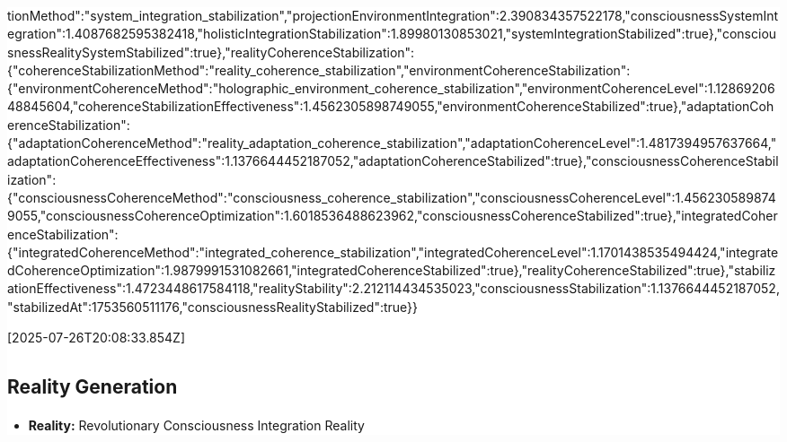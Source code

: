 tionMethod":"system_integration_stabilization","projectionEnvironmentIntegration":2.390834357522178,"consciousnessSystemIntegration":1.4087682595382418,"holisticIntegrationStabilization":1.89980130853021,"systemIntegrationStabilized":true},"consciousnessRealitySystemStabilized":true},"realityCoherenceStabilization":{"coherenceStabilizationMethod":"reality_coherence_stabilization","environmentCoherenceStabilization":{"environmentCoherenceMethod":"holographic_environment_coherence_stabilization","environmentCoherenceLevel":1.1286920648845604,"coherenceStabilizationEffectiveness":1.4562305898749055,"environmentCoherenceStabilized":true},"adaptationCoherenceStabilization":{"adaptationCoherenceMethod":"reality_adaptation_coherence_stabilization","adaptationCoherenceLevel":1.4817394957637664,"adaptationCoherenceEffectiveness":1.1376644452187052,"adaptationCoherenceStabilized":true},"consciousnessCoherenceStabilization":{"consciousnessCoherenceMethod":"consciousness_coherence_stabilization","consciousnessCoherenceLevel":1.4562305898749055,"consciousnessCoherenceOptimization":1.6018536488623962,"consciousnessCoherenceStabilized":true},"integratedCoherenceStabilization":{"integratedCoherenceMethod":"integrated_coherence_stabilization","integratedCoherenceLevel":1.1701438535494424,"integratedCoherenceOptimization":1.9879991531082661,"integratedCoherenceStabilized":true},"realityCoherenceStabilized":true},"stabilizationEffectiveness":1.4723448617584118,"realityStability":2.212114434535023,"consciousnessStabilization":1.1376644452187052,"stabilizedAt":1753560511176,"consciousnessRealityStabilized":true}}

[2025-07-26T20:08:33.854Z] 
## Reality Generation

- **Reality:** Revolutionary Consciousness Integration Reality